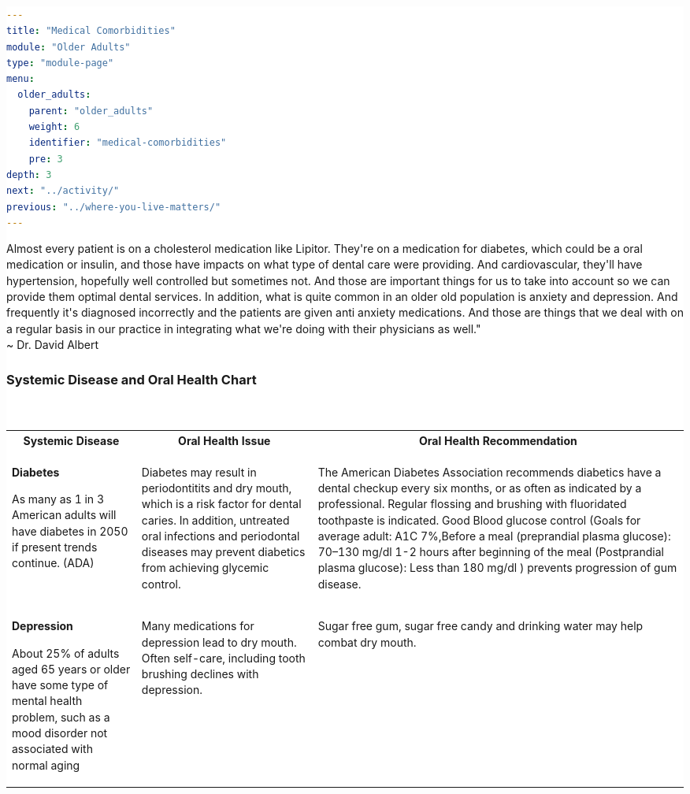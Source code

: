 ```yaml
---
title: "Medical Comorbidities"
module: "Older Adults"
type: "module-page"
menu:
  older_adults:
    parent: "older_adults"
    weight: 6
    identifier: "medical-comorbidities"
    pre: 3
depth: 3
next: "../activity/"
previous: "../where-you-live-matters/"
---
```

<div class="pageblock large-pullquote">
<div class="pullquote"><p>Almost every patient is on a cholesterol medication like Lipitor. They're on a medication for diabetes, which could be a oral medication or insulin, and those have impacts on what type of dental care were providing. And cardiovascular, they'll have hypertension, hopefully well controlled but sometimes not. And those are important things for us to take into account so we can provide them optimal dental services. In addition, what is quite common in an older old population is anxiety and depression. And frequently it's diagnosed incorrectly and the patients are given anti anxiety medications. And those are things that we deal with on a regular basis in  our practice in integrating what we're doing with their physicians as well."<br />
~ Dr. David Albert</p></div>
</div><div class="pageblock"><h3>Systemic Disease and Oral Health Chart</h3>
<br/>
<table>
<tr>
<th>Systemic Disease
</th>
<th>Oral Health Issue
</th>
<th>Oral Health Recommendation
</th>
</tr>
<tr>
<td><p><b>Diabetes</b></p>
<p>As many as 1 in 3 American adults will have diabetes in 2050 if present trends continue. (ADA)</p></td>
<td>
<p>Diabetes may result in periodontitits and dry mouth, which is a risk factor for dental caries. In addition, untreated oral infections and periodontal diseases may prevent diabetics from achieving glycemic control.</p> </td>
<td>
<p>The American Diabetes Association recommends diabetics have a dental checkup every six months, or as often as indicated by a professional. Regular flossing and brushing with fluoridated toothpaste is indicated.
Good Blood glucose control (Goals for average adult: A1C 7%,Before a meal (preprandial plasma glucose): 70–130 mg/dl 1-2 hours after beginning of the meal (Postprandial plasma glucose): Less than 180 mg/dl ) prevents progression of gum disease. </p></td>
</tr>
<tr>
<td><p><b>Depression</b></p>
<p>About 25% of adults aged 65 years or older have some type of mental health problem, such as a mood disorder not associated with normal aging</p>
</td>
<td>
<p>Many medications for depression lead to dry mouth. Often self-care, including tooth brushing declines with depression.</p></td>
<td>
<p>Sugar free gum, sugar free candy and drinking water may help combat dry mouth.</p>
